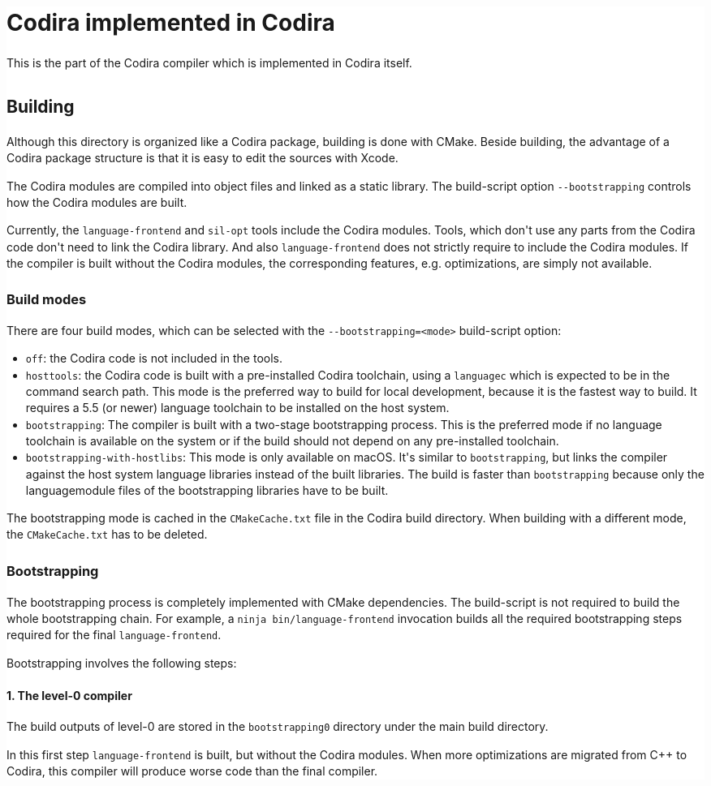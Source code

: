 # Codira implemented in Codira

This is the part of the Codira compiler which is implemented in Codira itself.

## Building

Although this directory is organized like a Codira package, building is done with CMake.
Beside building, the advantage of a Codira package structure is that it is easy to edit the sources with Xcode.

The Codira modules are compiled into object files and linked as a static library. The build-script option `--bootstrapping` controls how the Codira modules are built.

Currently, the `language-frontend` and `sil-opt` tools include the Codira modules. Tools, which don't use any parts from the Codira code don't need to link the Codira library. And also `language-frontend` does not strictly require to include the Codira modules. If the compiler is built without the Codira modules, the corresponding features, e.g. optimizations, are simply not available.

### Build modes

There are four build modes, which can be selected with the `--bootstrapping=<mode>` build-script option:

* `off`: the Codira code is not included in the tools.
* `hosttools`: the Codira code is built with a pre-installed Codira toolchain, using a `languagec` which is expected to be in the command search path. This mode is the preferred way to build for local development, because it is the fastest way to build. It requires a 5.5 (or newer) language toolchain to be installed on the host system.
* `bootstrapping`: The compiler is built with a two-stage bootstrapping process. This is the preferred mode if no language toolchain is available on the system or if the build should not depend on any pre-installed toolchain.
* `bootstrapping-with-hostlibs`: This mode is only available on macOS. It's similar to `bootstrapping`, but links the compiler against the host system language libraries instead of the built libraries. The build is faster than `bootstrapping` because only the languagemodule files of the bootstrapping libraries have to be built.

The bootstrapping mode is cached in the `CMakeCache.txt` file in the Codira build directory. When building with a different mode, the `CMakeCache.txt` has to be deleted.

### Bootstrapping

The bootstrapping process is completely implemented with CMake dependencies. The build-script is not required to build the whole bootstrapping chain. For example, a `ninja bin/language-frontend` invocation builds all the required bootstrapping steps required for the final `language-frontend`.

Bootstrapping involves the following steps:

#### 1. The level-0 compiler

The build outputs of level-0 are stored in the `bootstrapping0` directory under the main build directory.

In this first step `language-frontend` is built, but without the Codira modules. When more optimizations are migrated from C++ to Codira, this compiler will produce worse code than the final compiler.
